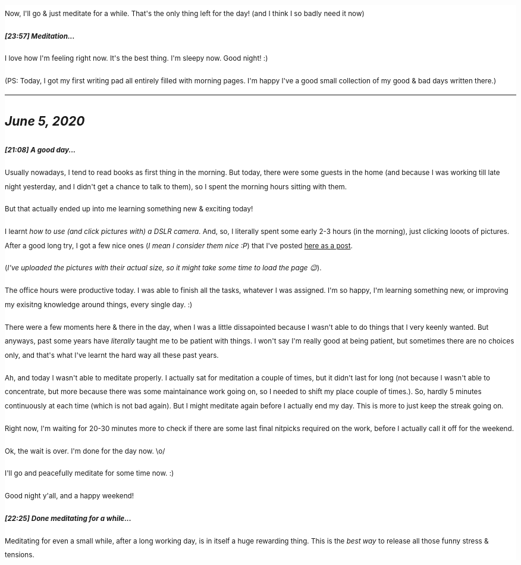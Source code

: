 <sub>Now, I'll go & just meditate for a while. That's the only thing left for the day! (and I think I so badly need it now)</sub>

<sub>***[23:57] Meditation...***</sub>

<sub>I love how I'm feeling right now. It's the best thing. I'm sleepy now. Good night! :)</sub>

<sub>(PS: Today, I got my first writing pad all entirely filled with morning pages. I'm happy I've a good small collection of my good & bad days written there.)</sub>

---

## *June 5, 2020*

<sub>***[21:08] A good day...***</sub>

<sub>Usually nowadays, I tend to read books as first thing in the morning. But today, there were some guests in the home (and because I was working till late night yesterday, and I didn't get a chance to talk to them), so I spent the morning hours sitting with them.</sub>

<sub>But that actually ended up into me learning something new & exciting today!</sub> 

<sub>I learnt *how to use (and click pictures with) a DSLR camera*. And, so, I literally spent some early 2-3 hours (in the morning), just clicking looots of pictures. After a good long try, I got a few nice ones (*I mean I consider them nice :P*) that I've posted [here as a post](https://priyankasaggu11929.github.io/photography/2020/06/05/first-time-photographs.html).</sub> 

<sub>(*I've uploaded the pictures with their actual size, so it might take some time to load the page 😉️*).</sub>

<sub>The office hours were productive today. I was able to finish all the tasks, whatever I was assigned. I'm so happy, I'm learning something new, or improving my exisitng knowledge around things, every single day. :)</sub>

<sub>There were a few moments here & there in the day, when I was a little dissapointed because I wasn't able to do things that I very keenly wanted. But anyways, past some years have *literally* taught me to be patient with things. I won't say I'm really good at being patient, but sometimes there are no choices only, and that's what I've learnt the hard way all these past years.</sub>

<sub>Ah, and today I wasn't able to meditate properly. I actually sat for meditation a couple of times, but it didn't last for long (not because I wasn't able to concentrate, but more because there was some maintainance work going on, so I needed to shift my place couple of times.). So, hardly 5 minutes continuously at each time (which is not bad again). But I might meditate again before I actually end my day. This is more to just keep the streak going on.</sub>

<sub>Right now, I'm waiting for 20-30 minutes more to check if there are some last final nitpicks required on the work, before I actually call it off for the weekend.</sub>

<sub>Ok, the wait is over. I'm done for the day now. \o/</sub>

<sub>I'll go and peacefully meditate for some time now. :)</sub>

<sub>Good night y'all, and a happy weekend!</sub>

<sub>***[22:25] Done meditating for a while...***</sub>

<sub>Meditating for even a small while, after a long working day, is in itself a huge rewarding thing. This is the *best way* to release all those funny stress & tensions.</sub>
